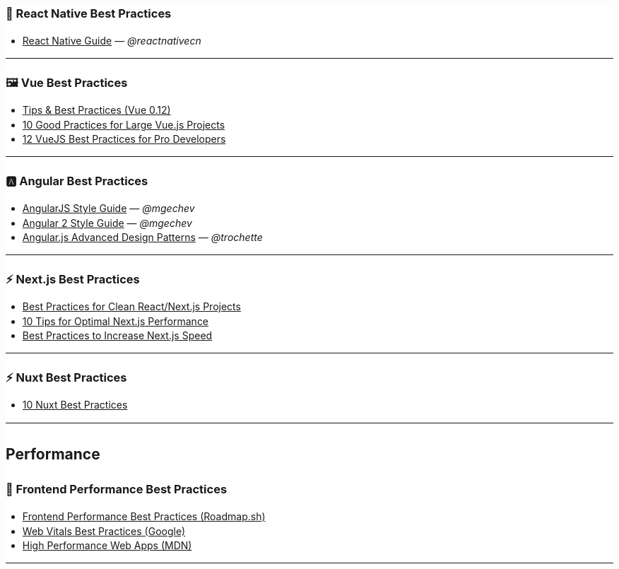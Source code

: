 ### 📱 React Native Best Practices

* [React Native Guide](https://github.com/reactnativecn/react-native-guide) — *@reactnativecn*

---

### 🖼️ Vue Best Practices

* [Tips & Best Practices (Vue 0.12)](https://012.vuejs.org/guide/best-practices.html)
* [10 Good Practices for Large Vue.js Projects](https://www.telerik.com/blogs/10-good-practices-building-maintaining-large-vuejs-projects)
* [12 VueJS Best Practices for Pro Developers](https://learnvue.co/2020/01/12-vuejs-best-practices-for-pro-developers/)

---

### 🅰️ Angular Best Practices

* [AngularJS Style Guide](https://github.com/mgechev/angularjs-style-guide) — *@mgechev*
* [Angular 2 Style Guide](https://github.com/mgechev/angular2-style-guide) — *@mgechev*
* [Angular.js Advanced Design Patterns](https://github.com/trochette/Angular-Design-Patterns-Best-Practices) — *@trochette*

---

### ⚡ Next.js Best Practices

* [Best Practices for Clean React/Next.js Projects](https://blogs.perficient.com/2023/04/25/best-practices-for-building-and-sustaining-a-clean-react-next-js-project/)
* [10 Tips for Optimal Next.js Performance](https://www.fronttribe.com/stories/next-js-best-practices-10-tips-for-optimal-performance)
* [Best Practices to Increase Next.js Speed](https://stackoverflow.blog/2022/12/20/best-practices-to-increase-the-speed-for-next-js-apps/)

---

### ⚡ Nuxt Best Practices

* [10 Nuxt Best Practices](https://climbtheladder.com/10-nuxt-best-practices/)

---

## Performance

### 🚀 Frontend Performance Best Practices

* [Frontend Performance Best Practices (Roadmap.sh)](https://roadmap.sh/best-practices/frontend-performance)
* [Web Vitals Best Practices (Google)](https://web.dev/vitals/)
* [High Performance Web Apps (MDN)](https://developer.mozilla.org/en-US/docs/Learn/Performance)

---
